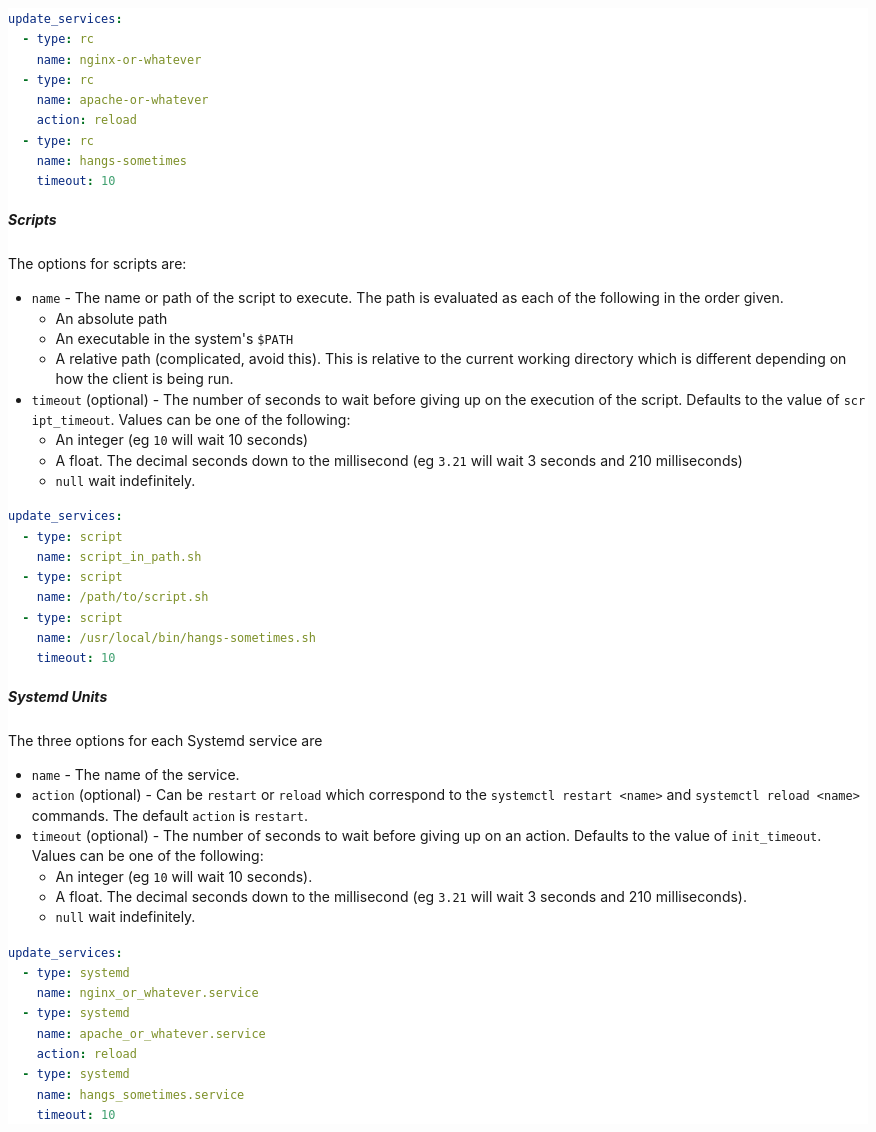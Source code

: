 ```yaml
update_services:
  - type: rc
    name: nginx-or-whatever
  - type: rc
    name: apache-or-whatever
    action: reload
  - type: rc
    name: hangs-sometimes
    timeout: 10
```


##### Scripts
The options for scripts are:
* `name` - The name or path of the script to execute. The path is evaluated as each of the following in the order given.
  * An absolute path
  * An executable in the system's `$PATH`
  * A relative path (complicated, avoid this). This is relative to the current working directory which is different depending on how the client is being run.
* `timeout` (optional) - The number of seconds to wait before giving up on the execution of the script. Defaults to the value of `script_timeout`. Values can be one of the following:
  * An integer (eg ``10`` will wait 10 seconds)
  * A float. The decimal seconds down to the millisecond (eg ``3.21`` will wait 3 seconds and 210 milliseconds)
  * ``null`` wait indefinitely.

```yaml
update_services:
  - type: script
    name: script_in_path.sh
  - type: script
    name: /path/to/script.sh
  - type: script
    name: /usr/local/bin/hangs-sometimes.sh
    timeout: 10
```


##### Systemd Units
The three options for each Systemd service are
* `name` - The name of the service.
* `action` (optional) - Can be ``restart`` or ``reload`` which correspond to the `systemctl restart <name>` and `systemctl reload <name>` commands. The default `action` is ``restart``.  
* `timeout` (optional) - The number of seconds to wait before giving up on an action. Defaults to the value of `init_timeout`. Values can be one of the following:
  * An integer (eg ``10`` will wait 10 seconds).
  * A float. The decimal seconds down to the millisecond (eg ``3.21`` will wait 3 seconds and 210 milliseconds).
  * ``null`` wait indefinitely.

```yaml
update_services:
  - type: systemd
    name: nginx_or_whatever.service
  - type: systemd
    name: apache_or_whatever.service
    action: reload
  - type: systemd
    name: hangs_sometimes.service
    timeout: 10
```
